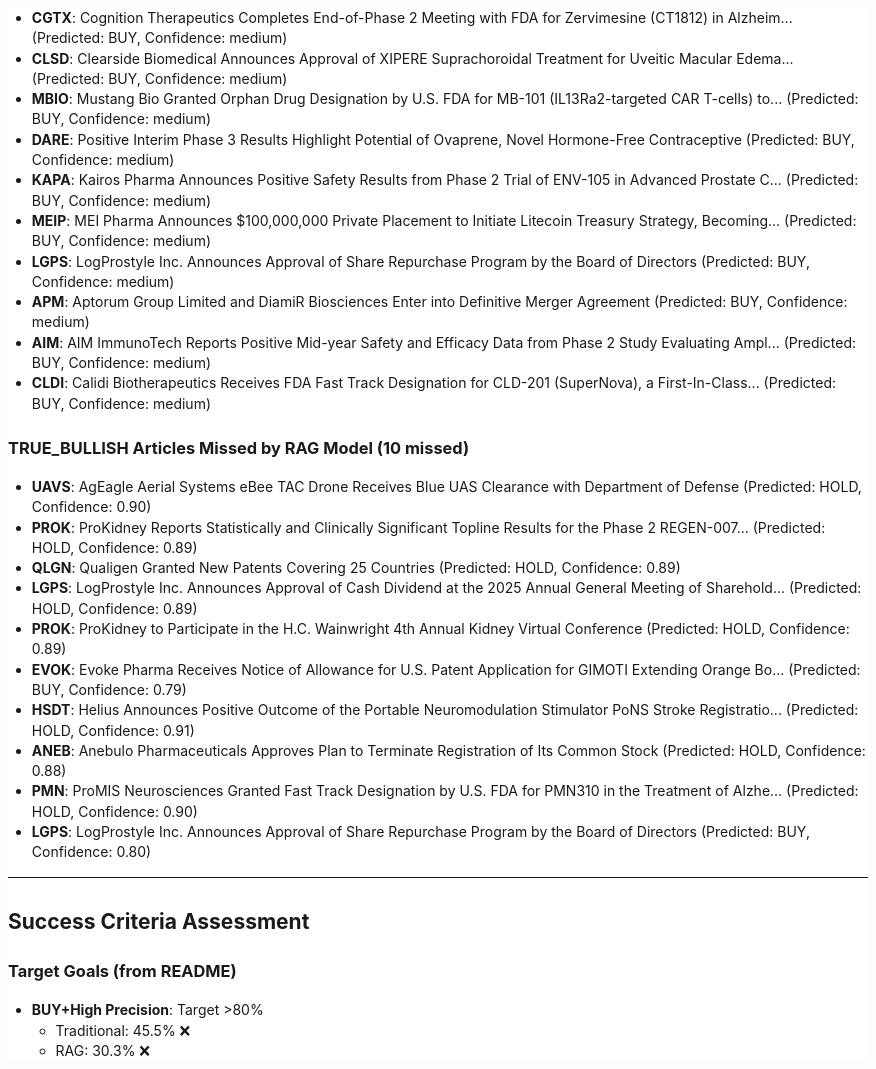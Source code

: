 - **CGTX**: Cognition Therapeutics Completes End-of-Phase 2 Meeting with FDA for Zervimesine (CT1812) in Alzheim... (Predicted: BUY, Confidence: medium)
- **CLSD**: Clearside Biomedical Announces Approval of XIPERE Suprachoroidal Treatment for Uveitic Macular Edema... (Predicted: BUY, Confidence: medium)
- **MBIO**: Mustang Bio Granted Orphan Drug Designation by U.S. FDA for MB-101 (IL13Ra2-targeted CAR T-cells) to... (Predicted: BUY, Confidence: medium)
- **DARE**: Positive Interim Phase 3 Results Highlight Potential of Ovaprene, Novel Hormone-Free Contraceptive (Predicted: BUY, Confidence: medium)
- **KAPA**: Kairos Pharma Announces Positive Safety Results from Phase 2 Trial of ENV-105 in Advanced Prostate C... (Predicted: BUY, Confidence: medium)
- **MEIP**: MEI Pharma Announces $100,000,000 Private Placement to Initiate Litecoin Treasury Strategy, Becoming... (Predicted: BUY, Confidence: medium)
- **LGPS**: LogProstyle Inc. Announces Approval of Share Repurchase Program by the Board of Directors (Predicted: BUY, Confidence: medium)
- **APM**: Aptorum Group Limited and DiamiR Biosciences Enter into Definitive Merger Agreement (Predicted: BUY, Confidence: medium)
- **AIM**: AIM ImmunoTech Reports Positive Mid-year Safety and Efficacy Data from Phase 2 Study Evaluating Ampl... (Predicted: BUY, Confidence: medium)
- **CLDI**: Calidi Biotherapeutics Receives FDA Fast Track Designation for CLD-201 (SuperNova), a First-In-Class... (Predicted: BUY, Confidence: medium)

### TRUE_BULLISH Articles Missed by RAG Model (10 missed)
- **UAVS**: AgEagle Aerial Systems eBee TAC Drone Receives Blue UAS Clearance with Department of Defense (Predicted: HOLD, Confidence: 0.90)
- **PROK**: ProKidney Reports Statistically and Clinically Significant Topline Results for the Phase 2 REGEN-007... (Predicted: HOLD, Confidence: 0.89)
- **QLGN**: Qualigen Granted New Patents Covering 25 Countries (Predicted: HOLD, Confidence: 0.89)
- **LGPS**: LogProstyle Inc. Announces Approval of Cash Dividend at the 2025 Annual General Meeting of Sharehold... (Predicted: HOLD, Confidence: 0.89)
- **PROK**: ProKidney to Participate in the H.C. Wainwright 4th Annual Kidney Virtual Conference (Predicted: HOLD, Confidence: 0.89)
- **EVOK**: Evoke Pharma Receives Notice of Allowance for U.S. Patent Application for GIMOTI Extending Orange Bo... (Predicted: BUY, Confidence: 0.79)
- **HSDT**: Helius Announces Positive Outcome of the Portable Neuromodulation Stimulator PoNS Stroke Registratio... (Predicted: HOLD, Confidence: 0.91)
- **ANEB**: Anebulo Pharmaceuticals Approves Plan to Terminate Registration of Its Common Stock (Predicted: HOLD, Confidence: 0.88)
- **PMN**: ProMIS Neurosciences Granted Fast Track Designation by U.S. FDA for PMN310 in the Treatment of Alzhe... (Predicted: HOLD, Confidence: 0.90)
- **LGPS**: LogProstyle Inc. Announces Approval of Share Repurchase Program by the Board of Directors (Predicted: BUY, Confidence: 0.80)

---

## Success Criteria Assessment

### Target Goals (from README)
- **BUY+High Precision**: Target >80%
  - Traditional: 45.5% ❌
  - RAG: 30.3% ❌
